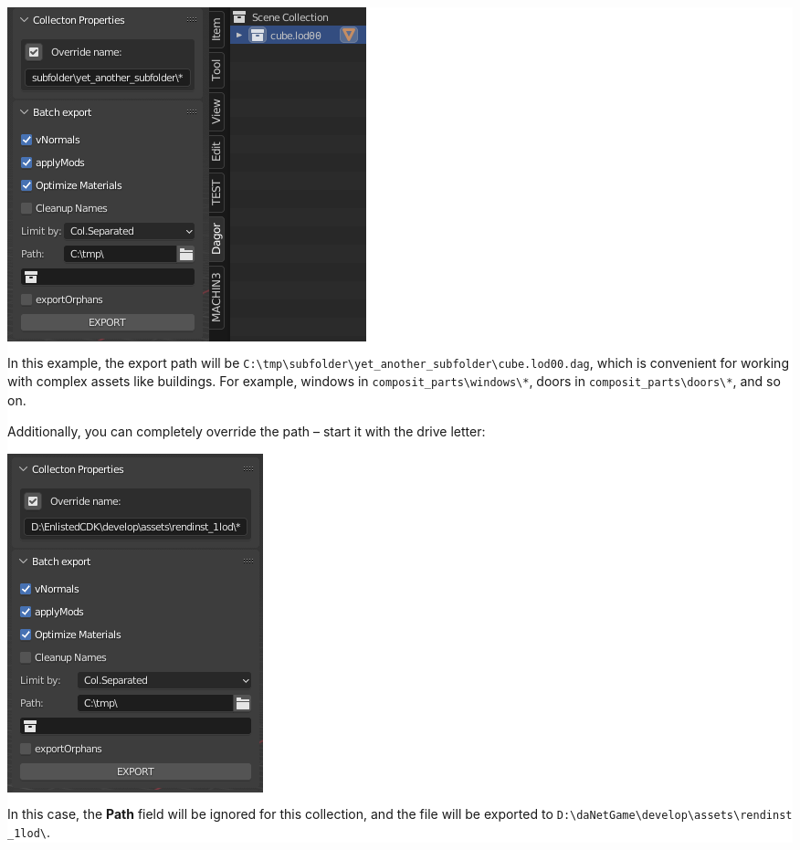 <img src="_images/coll_prop_override_ex_2.png" alt="Override name" align="center">

In this example, the export path will be
`C:\tmp\subfolder\yet_another_subfolder\cube.lod00.dag`, which is convenient for
working with complex assets like buildings. For example, windows in
`composit_parts\windows\*`, doors in `composit_parts\doors\*`, and so on.

Additionally, you can completely override the path – start it with the drive
letter:

<img src="_images/coll_prop_override_ex_3.png" alt="Override name" align="center">

In this case, the **Path** field will be ignored for this collection, and the
file will be exported to `D:\daNetGame\develop\assets\rendinst_1lod\`.
